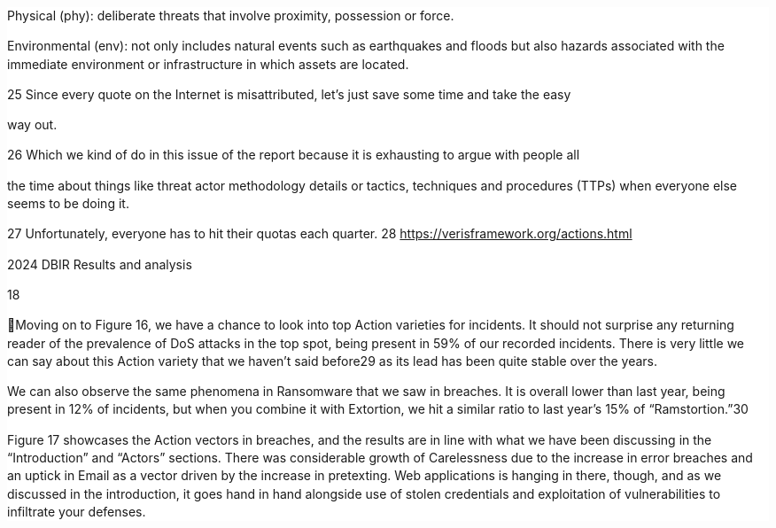 Physical (phy): deliberate threats 
that involve proximity, possession 
or force.

Environmental (env): not only 
includes natural events such 
as earthquakes and floods but 
also hazards associated with 
the immediate environment or 
infrastructure in which assets 
are located.

25 Since every quote on the Internet is misattributed, let’s just save some time and take the easy 

way out.

26 Which we kind of do in this issue of the report because it is exhausting to argue with people all 

the time about things like threat actor methodology details or tactics, techniques and procedures 
(TTPs) when everyone else seems to be doing it. 

27 Unfortunately, everyone has to hit their quotas each quarter.
28 https://verisframework.org/actions.html

2024 DBIR Results and analysis

18

Moving on to Figure 16, we have a 
chance to look into top Action varieties 
for incidents. It should not surprise 
any returning reader of the prevalence 
of DoS attacks in the top spot, being 
present in 59% of our recorded 
incidents. There is very little we can say 
about this Action variety that we haven’t 
said before29 as its lead has been quite 
stable over the years.

We can also observe the same 
phenomena in Ransomware that we 
saw in breaches. It is overall lower 
than last year, being present in 12% 
of incidents, but when you combine it 
with Extortion, we hit a similar ratio to 
last year’s 15% of “Ramstortion.”30

Figure 17 showcases the Action vectors 
in breaches, and the results are in line 
with what we have been discussing in 
the “Introduction” and “Actors” sections. 
There was considerable growth of 
Carelessness due to the increase in 
error breaches and an uptick in Email 
as a vector driven by the increase in 
pretexting. Web applications is hanging 
in there, though, and as we discussed 
in the introduction, it goes hand in hand 
alongside use of stolen credentials and 
exploitation of vulnerabilities to infiltrate 
your defenses.
